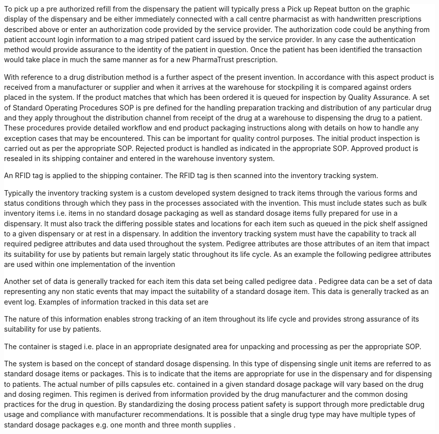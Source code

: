 To pick up a pre authorized refill from the dispensary the patient will typically press a Pick up Repeat button on the graphic display of the dispensary and be either immediately connected with a call centre pharmacist as with handwritten prescriptions described above or enter an authorization code provided by the service provider. The authorization code could be anything from patient account login information to a mag striped patient card issued by the service provider. In any case the authentication method would provide assurance to the identity of the patient in question. Once the patient has been identified the transaction would take place in much the same manner as for a new PharmaTrust prescription.

With reference to a drug distribution method is a further aspect of the present invention. In accordance with this aspect product is received from a manufacturer or supplier and when it arrives at the warehouse for stockpiling it is compared against orders placed in the system. If the product matches that which has been ordered it is queued for inspection by Quality Assurance. A set of Standard Operating Procedures SOP is pre defined for the handling preparation tracking and distribution of any particular drug and they apply throughout the distribution channel from receipt of the drug at a warehouse to dispensing the drug to a patient. These procedures provide detailed workflow and end product packaging instructions along with details on how to handle any exception cases that may be encountered. This can be important for quality control purposes. The initial product inspection is carried out as per the appropriate SOP. Rejected product is handled as indicated in the appropriate SOP. Approved product is resealed in its shipping container and entered in the warehouse inventory system.

An RFID tag is applied to the shipping container. The RFID tag is then scanned into the inventory tracking system.

Typically the inventory tracking system is a custom developed system designed to track items through the various forms and status conditions through which they pass in the processes associated with the invention. This must include states such as bulk inventory items i.e. items in no standard dosage packaging as well as standard dosage items fully prepared for use in a dispensary. It must also track the differing possible states and locations for each item such as queued in the pick shelf assigned to a given dispensary or at rest in a dispensary. In addition the inventory tracking system must have the capability to track all required pedigree attributes and data used throughout the system. Pedigree attributes are those attributes of an item that impact its suitability for use by patients but remain largely static throughout its life cycle. As an example the following pedigree attributes are used within one implementation of the invention 

Another set of data is generally tracked for each item this data set being called pedigree data . Pedigree data can be a set of data representing any non static events that may impact the suitability of a standard dosage item. This data is generally tracked as an event log. Examples of information tracked in this data set are 

The nature of this information enables strong tracking of an item throughout its life cycle and provides strong assurance of its suitability for use by patients.

The container is staged i.e. place in an appropriate designated area for unpacking and processing as per the appropriate SOP.

The system is based on the concept of standard dosage dispensing. In this type of dispensing single unit items are referred to as standard dosage items or packages. This is to indicate that the items are appropriate for use in the dispensary and for dispensing to patients. The actual number of pills capsules etc. contained in a given standard dosage package will vary based on the drug and dosing regimen. This regimen is derived from information provided by the drug manufacturer and the common dosing practices for the drug in question. By standardizing the dosing process patient safety is support through more predictable drug usage and compliance with manufacturer recommendations. It is possible that a single drug type may have multiple types of standard dosage packages e.g. one month and three month supplies .

